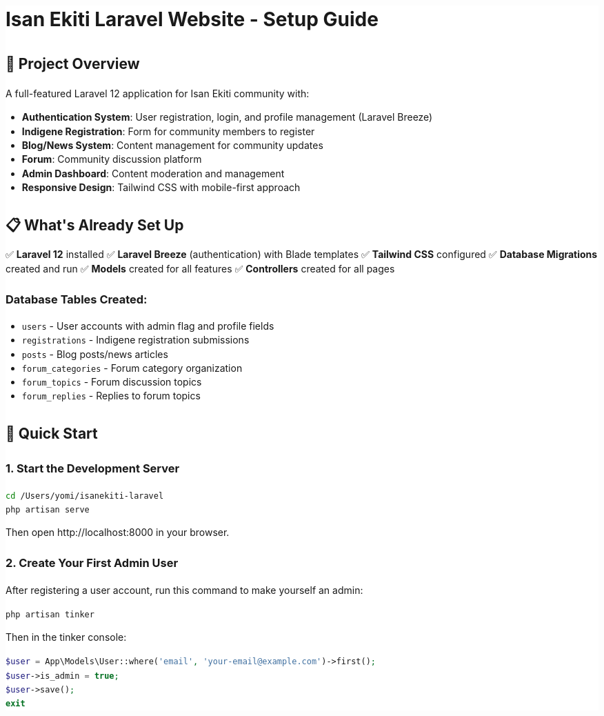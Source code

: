 # Isan Ekiti Laravel Website - Setup Guide

## 🚀 Project Overview

A full-featured Laravel 12 application for Isan Ekiti community with:
- **Authentication System**: User registration, login, and profile management (Laravel Breeze)
- **Indigene Registration**: Form for community members to register
- **Blog/News System**: Content management for community updates
- **Forum**: Community discussion platform
- **Admin Dashboard**: Content moderation and management
- **Responsive Design**: Tailwind CSS with mobile-first approach

## 📋 What's Already Set Up

✅ **Laravel 12** installed
✅ **Laravel Breeze** (authentication) with Blade templates
✅ **Tailwind CSS** configured
✅ **Database Migrations** created and run
✅ **Models** created for all features
✅ **Controllers** created for all pages

### Database Tables Created:
- `users` - User accounts with admin flag and profile fields
- `registrations` - Indigene registration submissions
- `posts` - Blog posts/news articles
- `forum_categories` - Forum category organization
- `forum_topics` - Forum discussion topics
- `forum_replies` - Replies to forum topics

## 🔧 Quick Start

### 1. Start the Development Server

```bash
cd /Users/yomi/isanekiti-laravel
php artisan serve
```

Then open http://localhost:8000 in your browser.

### 2. Create Your First Admin User

After registering a user account, run this command to make yourself an admin:

```bash
php artisan tinker
```

Then in the tinker console:
```php
$user = App\Models\User::where('email', 'your-email@example.com')->first();
$user->is_admin = true;
$user->save();
exit
```
